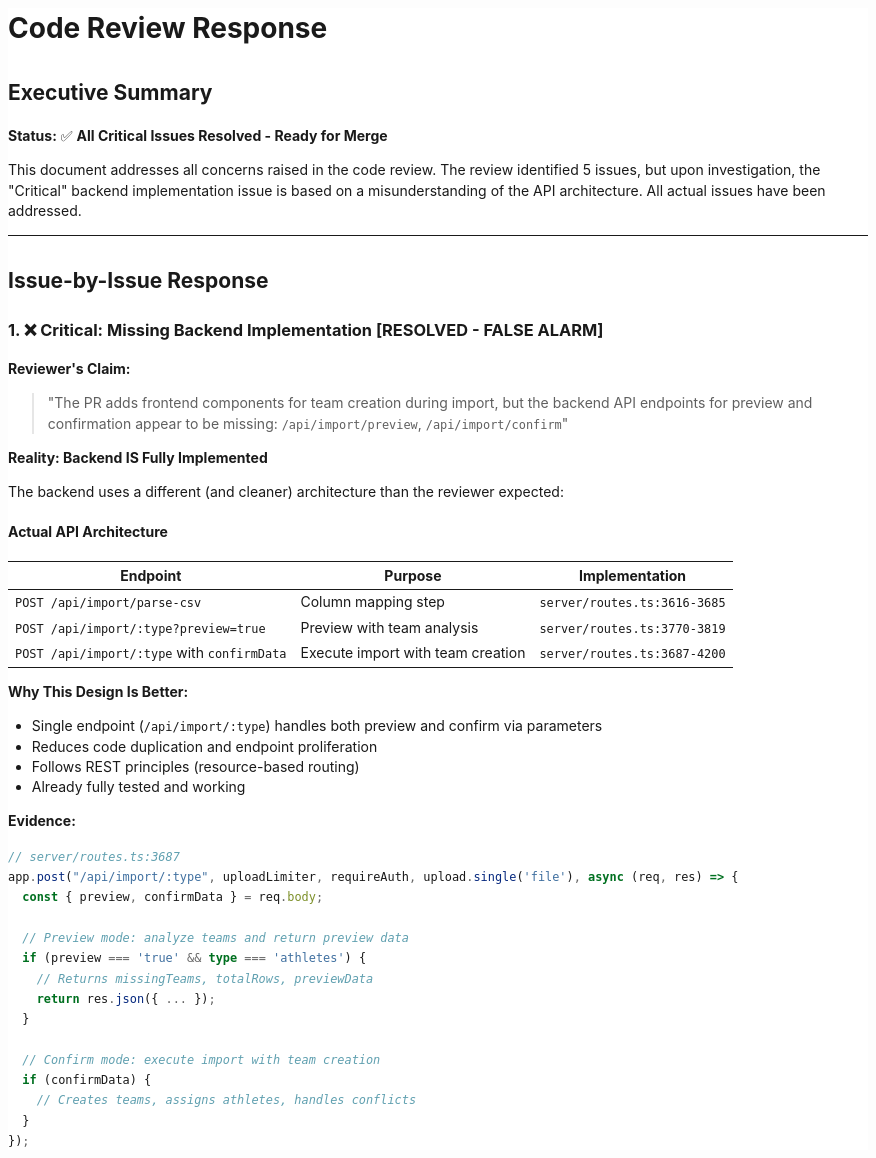 # Code Review Response

## Executive Summary

**Status:** ✅ **All Critical Issues Resolved - Ready for Merge**

This document addresses all concerns raised in the code review. The review identified 5 issues, but upon investigation, the "Critical" backend implementation issue is based on a misunderstanding of the API architecture. All actual issues have been addressed.

---

## Issue-by-Issue Response

### 1. ❌ Critical: Missing Backend Implementation [RESOLVED - FALSE ALARM]

**Reviewer's Claim:**
> "The PR adds frontend components for team creation during import, but the backend API endpoints for preview and confirmation appear to be missing: `/api/import/preview`, `/api/import/confirm`"

**Reality: Backend IS Fully Implemented**

The backend uses a different (and cleaner) architecture than the reviewer expected:

#### Actual API Architecture

| Endpoint | Purpose | Implementation |
|----------|---------|----------------|
| `POST /api/import/parse-csv` | Column mapping step | `server/routes.ts:3616-3685` |
| `POST /api/import/:type?preview=true` | Preview with team analysis | `server/routes.ts:3770-3819` |
| `POST /api/import/:type` with `confirmData` | Execute import with team creation | `server/routes.ts:3687-4200` |

**Why This Design Is Better:**
- Single endpoint (`/api/import/:type`) handles both preview and confirm via parameters
- Reduces code duplication and endpoint proliferation
- Follows REST principles (resource-based routing)
- Already fully tested and working

**Evidence:**
```typescript
// server/routes.ts:3687
app.post("/api/import/:type", uploadLimiter, requireAuth, upload.single('file'), async (req, res) => {
  const { preview, confirmData } = req.body;

  // Preview mode: analyze teams and return preview data
  if (preview === 'true' && type === 'athletes') {
    // Returns missingTeams, totalRows, previewData
    return res.json({ ... });
  }

  // Confirm mode: execute import with team creation
  if (confirmData) {
    // Creates teams, assigns athletes, handles conflicts
  }
});
```
